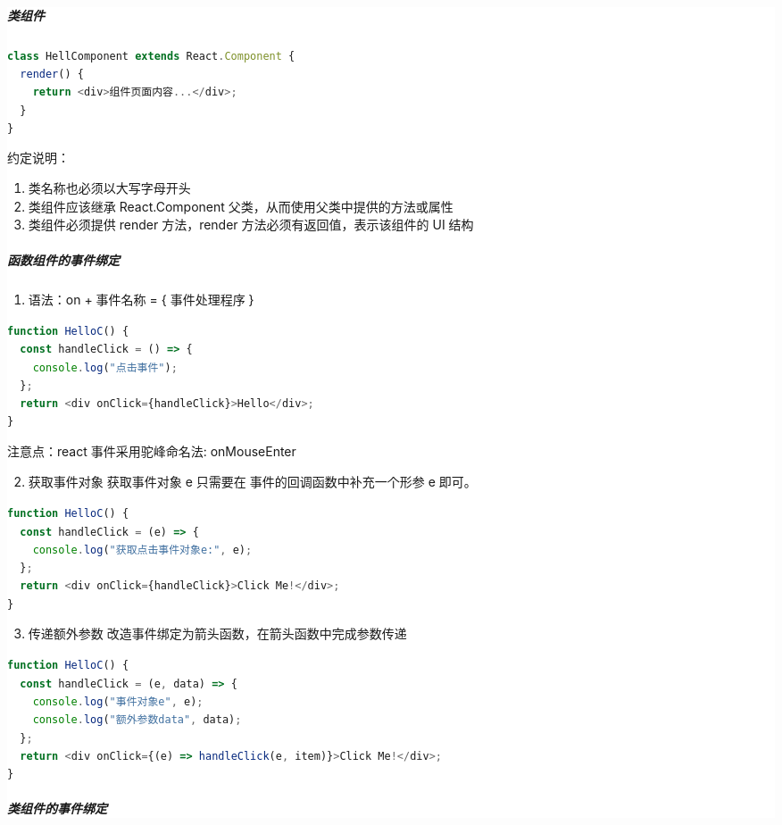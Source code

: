##### 类组件

```js
class HellComponent extends React.Component {
  render() {
    return <div>组件页面内容...</div>;
  }
}
```

约定说明：

1. 类名称也必须以大写字母开头
2. 类组件应该继承 React.Component 父类，从而使用父类中提供的方法或属性
3. 类组件必须提供 render 方法，render 方法必须有返回值，表示该组件的 UI 结构

##### 函数组件的事件绑定

1. 语法：on + 事件名称 = { 事件处理程序 }

```js
function HelloC() {
  const handleClick = () => {
    console.log("点击事件");
  };
  return <div onClick={handleClick}>Hello</div>;
}
```

注意点：react 事件采用驼峰命名法: onMouseEnter

2. 获取事件对象
   获取事件对象 e 只需要在 事件的回调函数中补充一个形参 e 即可。

```js
function HelloC() {
  const handleClick = (e) => {
    console.log("获取点击事件对象e:", e);
  };
  return <div onClick={handleClick}>Click Me!</div>;
}
```

3. 传递额外参数
   改造事件绑定为箭头函数，在箭头函数中完成参数传递

```js
function HelloC() {
  const handleClick = (e, data) => {
    console.log("事件对象e", e);
    console.log("额外参数data", data);
  };
  return <div onClick={(e) => handleClick(e, item)}>Click Me!</div>;
}
```

##### 类组件的事件绑定
